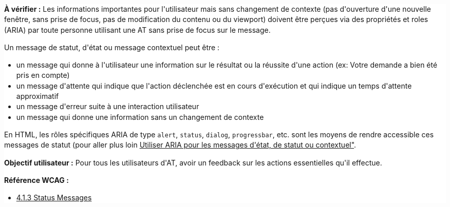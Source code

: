 **À vérifier&nbsp;:**
Les informations importantes pour l'utilisateur mais sans changement de contexte (pas d'ouverture d'une nouvelle fenêtre, sans prise de focus, pas de modification du contenu ou du <span lang="en">viewport<span>) doivent être perçues via des propriétés et roles (<abbr>ARIA</abbr>) par toute personne utilisant une <abbr>AT</abbr> sans prise de focus sur le message.
   
Un message de statut, d'état ou message contextuel peut être&nbsp;:
- un message qui donne à l'utilisateur une information sur le résultat ou la réussite d'une action (ex: Votre demande a bien été pris en compte)
- un message d'attente qui indique que l'action déclenchée est en cours d'exécution et qui indique un temps d'attente approximatif
- un message d'erreur suite à une interaction utilisateur
- un message qui donne une information sans un changement de contexte

En <abbr>HTML</abbr>, les rôles spécifiques <abbr>ARIA</abbr> de type `alert`, `status`, `dialog`, `progressbar`, etc. sont les moyens de rendre accessible ces messages de statut (pour aller plus loin [Utiliser ARIA pour les messages d'état, de statut ou contextuel"](./aria-status.html).

**Objectif utilisateur&nbsp;:**
Pour tous les utilisateurs d'<abbr>AT</abbr>, avoir un feedback sur les actions essentielles qu'il effectue.

**Référence <abbr>WCAG</abbr>&nbsp;:**  
- <a lang="en" href="https://www.w3.org/TR/WCAG21/#status-messages">4.1.3 Status Messages</a>


